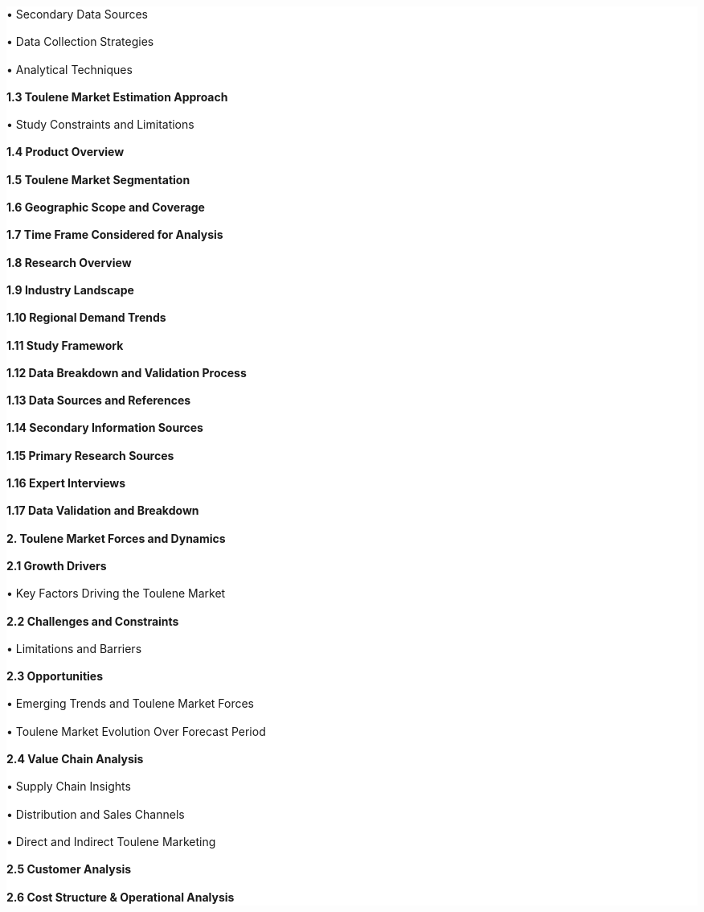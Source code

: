 • Secondary Data Sources

• Data Collection Strategies

• Analytical Techniques

<strong>1.3 Toulene Market Estimation Approach</strong>

• Study Constraints and Limitations

<strong>1.4 Product Overview</strong>

<strong>1.5 Toulene Market Segmentation</strong>

<strong>1.6 Geographic Scope and Coverage</strong>

<strong>1.7 Time Frame Considered for Analysis</strong>

<strong>1.8 Research Overview</strong>

<strong>1.9 Industry Landscape</strong>

<strong>1.10 Regional Demand Trends</strong>

<strong>1.11 Study Framework</strong>

<strong>1.12 Data Breakdown and Validation Process</strong>

<strong>1.13 Data Sources and References</strong>

<strong>1.14 Secondary Information Sources</strong>

<strong>1.15 Primary Research Sources</strong>

<strong>1.16 Expert Interviews</strong>

<strong>1.17 Data Validation and Breakdown</strong>

<strong>2. Toulene Market Forces and Dynamics</strong>

<strong>2.1 Growth Drivers</strong>

• Key Factors Driving the Toulene Market

<strong>2.2 Challenges and Constraints</strong>

• Limitations and Barriers

<strong>2.3 Opportunities</strong>

• Emerging Trends and Toulene Market Forces

• Toulene Market Evolution Over Forecast Period

<strong>2.4 Value Chain Analysis</strong>

• Supply Chain Insights

• Distribution and Sales Channels

• Direct and Indirect Toulene Marketing

<strong>2.5 Customer Analysis</strong>

<strong>2.6 Cost Structure & Operational Analysis</strong>
